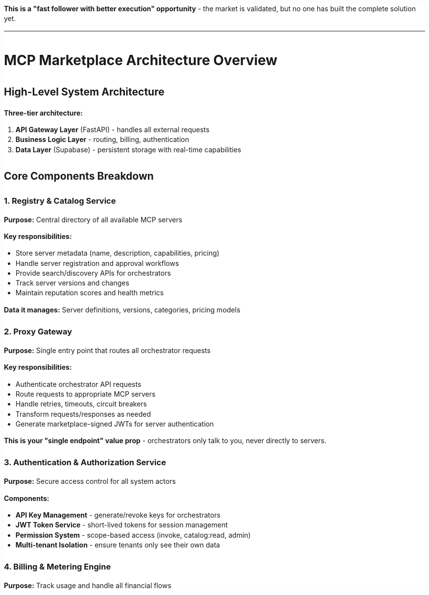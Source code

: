 **This is a "fast follower with better execution" opportunity** - the market is validated, but no one has built the complete solution yet.

---

# MCP Marketplace Architecture Overview

## High-Level System Architecture

**Three-tier architecture:**
1. **API Gateway Layer** (FastAPI) - handles all external requests
2. **Business Logic Layer** - routing, billing, authentication 
3. **Data Layer** (Supabase) - persistent storage with real-time capabilities

## Core Components Breakdown

### 1. **Registry & Catalog Service**
**Purpose:** Central directory of all available MCP servers

**Key responsibilities:**
- Store server metadata (name, description, capabilities, pricing)
- Handle server registration and approval workflows
- Provide search/discovery APIs for orchestrators
- Track server versions and changes
- Maintain reputation scores and health metrics

**Data it manages:** Server definitions, versions, categories, pricing models

### 2. **Proxy Gateway**
**Purpose:** Single entry point that routes all orchestrator requests

**Key responsibilities:**
- Authenticate orchestrator API requests
- Route requests to appropriate MCP servers
- Handle retries, timeouts, circuit breakers
- Transform requests/responses as needed
- Generate marketplace-signed JWTs for server authentication

**This is your "single endpoint" value prop** - orchestrators only talk to you, never directly to servers.

### 3. **Authentication & Authorization Service**
**Purpose:** Secure access control for all system actors

**Components:**
- **API Key Management** - generate/revoke keys for orchestrators
- **JWT Token Service** - short-lived tokens for session management
- **Permission System** - scope-based access (invoke, catalog:read, admin)
- **Multi-tenant Isolation** - ensure tenants only see their own data

### 4. **Billing & Metering Engine**
**Purpose:** Track usage and handle all financial flows
